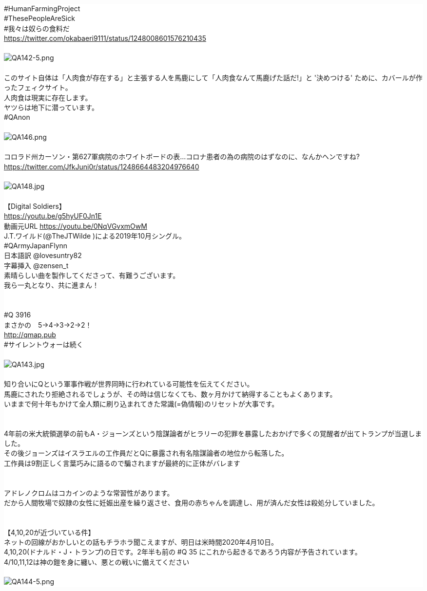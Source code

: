 #HumanFarmingProject <br>
#ThesePeopleAreSick <br>
#我々は奴らの食料だ<br>
<a href="https://twitter.com/okabaeri9111/status/1248008601576210435"><span class="s2">https://twitter.com/okabaeri9111/status/1248008601576210435</span></a> <br>
<br>
<img src="../image/QA142-5.png" alt="QA142-5.png"><br>
<br>
このサイト自体は「人肉食が存在する」と主張する人を馬鹿にして「人肉食なんて馬鹿げた話だ!」と '決めつける' ために、カバールが作ったフェィクサイト。<br>
人肉食は現実に存在します。<br>
ヤツらは地下に潜っています。<br>
#QAnon<br>
<br>
<img src="../image/QA146.png" alt="QA146.png"><br>
<br>
コロラド州カーソン・第627軍病院のホワイトボードの表...コロナ患者の為の病院のはずなのに、なんかヘンですね? <br>
<a href="https://twitter.com/JfkJuni0r/status/1248664483204976640"><span class="s2">https://twitter.com/JfkJuni0r/status/1248664483204976640</span></a> <br>
<br>
<img src="../image/QA148.jpg" alt="QA148.jpg"><br>
<br>
【Digital Soldiers】<br>
<a href="https://youtu.be/g5hyUF0Jn1E"><span class="s2">https://youtu.be/g5hyUF0Jn1E</span></a> <br>
動画元URL <a href="https://youtu.be/0NqVGvxmOwM"><span class="s2">https://youtu.be/0NqVGvxmOwM</span></a> <br>
J.T.ワイルド(@TheJTWilde )による2019年10月シングル。<br>
#QArmyJapanFlynn<br>
日本語訳 @lovesuntry82<br>
字幕挿入 @zensen_t<br>
素晴らしい曲を製作してくださって、有難うございます。<br>
我ら一丸となり、共に進まん！<br>
<br>
<br>
#Q 3916 <br>
まさかの　5→4→3→2→2！<br>
<a href="http://qmap.pub/"><span class="s2">http://qmap.pub</span></a>　 <br>
#サイレントウォーは続く<br>
<br>
<img src="../image/QA143.jpg" alt="QA143.jpg"><br>
<br>
知り合いにQという軍事作戦が世界同時に行われている可能性を伝えてください。<br>
馬鹿にされたり拒絶されるでしょうが、その時は信じなくても、数ヶ月かけて納得することもよくあります。<br>
いままで何十年もかけて全人類に刷り込まれてきた常識(=偽情報)のリセットが大事です。<br>
<br>
<br>
4年前の米大統領選挙の前もA・ジョーンズという陰謀論者がヒラリーの犯罪を暴露したおかげで多くの覚醒者が出てトランプが当選しました。<br>
その後ジョーンズはイスラエルの工作員だとQに暴露され有名陰謀論者の地位から転落した。<br>
工作員は9割正しく言葉巧みに語るので騙されますが最終的に正体がバレます<br>
<br>
<br>
アドレノクロムはコカインのような常習性があります。<br>
だから人間牧場で奴隷の女性に妊娠出産を繰り返させ、食用の赤ちゃんを調達し、用が済んだ女性は殺処分していました。<br>
<br>
<br>
【4,10,20が近づいている件】<br>
ネットの回線がおかしいとの話もチラホラ聞こえますが、明日は米時間2020年4月10日。<br>
4,10,20(ドナルド・J・トランプ)の日です。2年半も前の #Q 35 にこれから起きるであろう内容が予告されています。<br>
4/10,11,12は神の鎧を身に纏い、悪との戦いに備えてください<br>
<br>
<img src="../image/QA144-5.png" alt="QA144-5.png"><br>